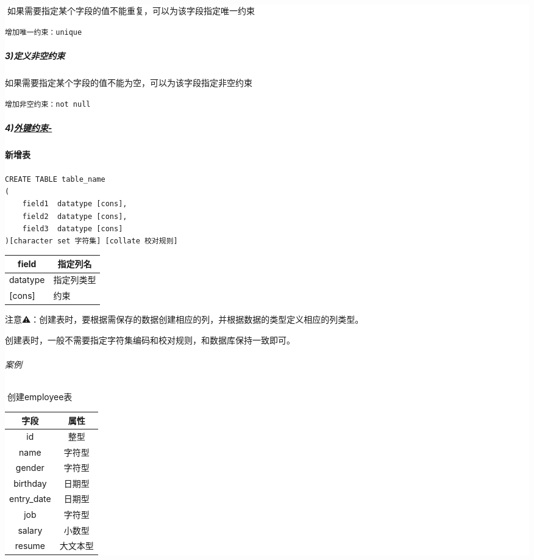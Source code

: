 ​						如果需要指定某个字段的值不能重复，可以为该字段指定唯一约束

```mysql
增加唯一约束：unique
```

##### 			3)定义非空约束

如果需要指定某个字段的值不能为空，可以为该字段指定非空约束

```
增加非空约束：not null
```

##### 			4)[外键约束-](#外键约束)

### 

#### 

#### **新增表**		

```
CREATE TABLE table_name
(
	field1  datatype [cons],
	field2  datatype [cons],
	field3  datatype [cons]
)[character set 字符集] [collate 校对规则]
```

| field    | 指定列名   |
| -------- | ---------- |
| datatype | 指定列类型 |
| [cons]   | 约束       |

注意⚠️：创建表时，要根据需保存的数据创建相应的列，并根据数据的类型定义相应的列类型。

​				创建表时，一般不需要指定字符集编码和校对规则，和数据库保持一致即可。

###### 案例

​		创建employee表

|    字段    |   属性   |
| :--------: | :------: |
|     id     |   整型   |
|    name    |  字符型  |
|   gender   |  字符型  |
|  birthday  |  日期型  |
| entry_date |  日期型  |
|    job     |  字符型  |
|   salary   |  小数型  |
|   resume   | 大文本型 |
